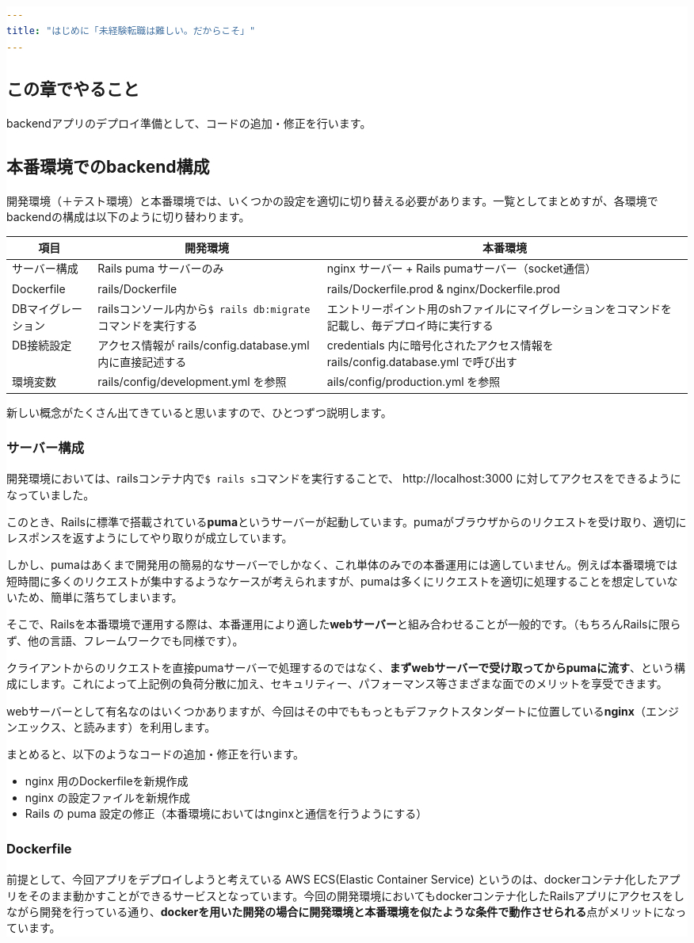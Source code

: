 ```yaml
---
title: "はじめに「未経験転職は難しい。だからこそ」"
---
```


## この章でやること

backendアプリのデプロイ準備として、コードの追加・修正を行います。

## 本番環境でのbackend構成

開発環境（＋テスト環境）と本番環境では、いくつかの設定を適切に切り替える必要があります。一覧としてまとめすが、各環境でbackendの構成は以下のように切り替わります。

|項目|開発環境|本番環境|
|---|---|----|
|サーバー構成|Rails puma サーバーのみ|nginx サーバー + Rails pumaサーバー（socket通信）|
|Dockerfile|rails/Dockerfile|rails/Dockerfile.prod & nginx/Dockerfile.prod|
|DBマイグレーション|railsコンソール内から`$ rails db:migrate`コマンドを実行する|エントリーポイント用のshファイルにマイグレーションをコマンドを記載し、毎デプロイ時に実行する|
|DB接続設定|アクセス情報が rails/config.database.yml 内に直接記述する|credentials 内に暗号化されたアクセス情報を rails/config.database.yml で呼び出す|
|環境変数|rails/config/development.yml を参照|ails/config/production.yml を参照|

新しい概念がたくさん出てきていると思いますので、ひとつずつ説明します。

### サーバー構成

開発環境においては、railsコンテナ内で`$ rails s`コマンドを実行することで、 http://localhost:3000 に対してアクセスをできるようになっていました。

このとき、Railsに標準で搭載されている**puma**というサーバーが起動しています。pumaがブラウザからのリクエストを受け取り、適切にレスポンスを返すようにしてやり取りが成立しています。

しかし、pumaはあくまで開発用の簡易的なサーバーでしかなく、これ単体のみでの本番運用には適していません。例えば本番環境では短時間に多くのリクエストが集中するようなケースが考えられますが、pumaは多くにリクエストを適切に処理することを想定していないため、簡単に落ちてしまいます。

そこで、Railsを本番環境で運用する際は、本番運用により適した**webサーバー**と組み合わせることが一般的です。（もちろんRailsに限らず、他の言語、フレームワークでも同様です）。

クライアントからのリクエストを直接pumaサーバーで処理するのではなく、**まずwebサーバーで受け取ってからpumaに流す**、という構成にします。これによって上記例の負荷分散に加え、セキュリティー、パフォーマンス等さまざまな面でのメリットを享受できます。

webサーバーとして有名なのはいくつかありますが、今回はその中でももっともデファクトスタンダートに位置している**nginx**（エンジンエックス、と読みます）を利用します。

まとめると、以下のようなコードの追加・修正を行います。

- nginx 用のDockerfileを新規作成
- nginx の設定ファイルを新規作成
- Rails の puma 設定の修正（本番環境においてはnginxと通信を行うようにする）

### Dockerfile

前提として、今回アプリをデプロイしようと考えている AWS ECS(Elastic Container Service) というのは、dockerコンテナ化したアプリをそのまま動かすことができるサービスとなっています。今回の開発環境においてもdockerコンテナ化したRailsアプリにアクセスをしながら開発を行っている通り、**dockerを用いた開発の場合に開発環境と本番環境を似たような条件で動作させられる**点がメリットになっています。
